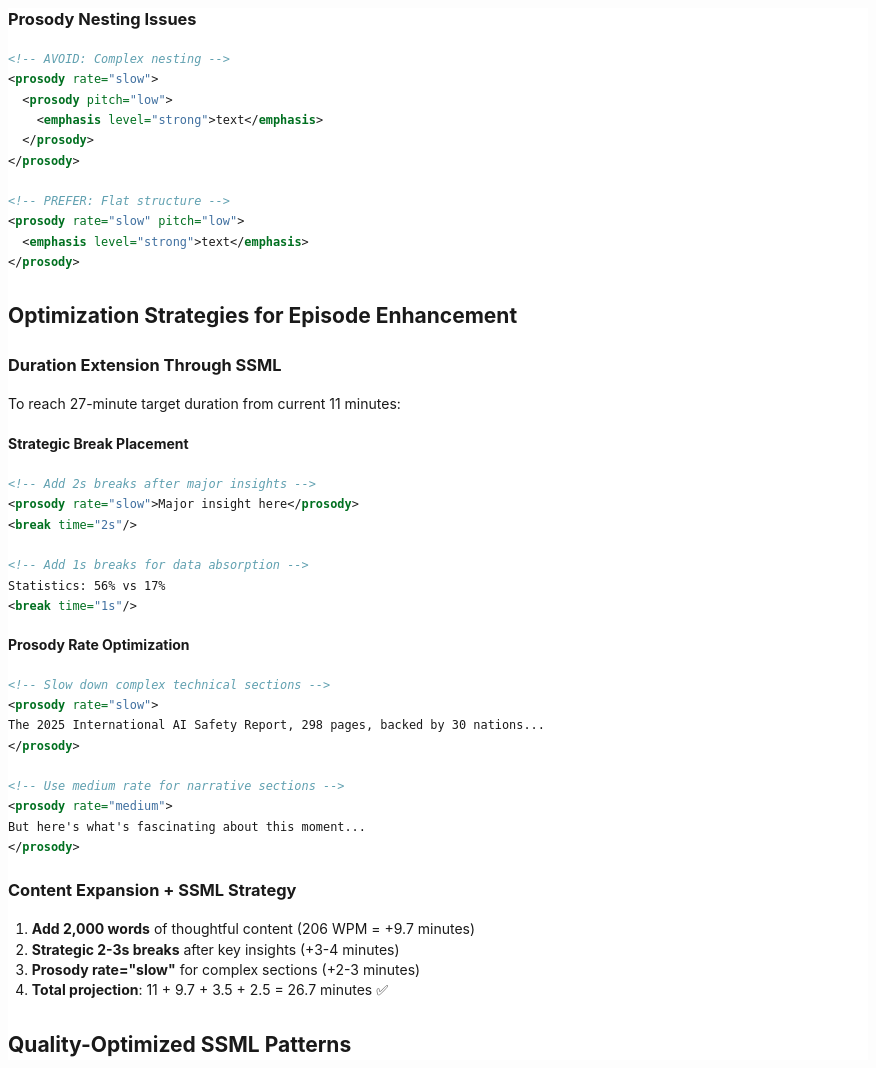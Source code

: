 ### **Prosody Nesting Issues**
```xml
<!-- AVOID: Complex nesting -->
<prosody rate="slow">
  <prosody pitch="low">
    <emphasis level="strong">text</emphasis>
  </prosody>
</prosody>

<!-- PREFER: Flat structure -->
<prosody rate="slow" pitch="low">
  <emphasis level="strong">text</emphasis>
</prosody>
```

## **Optimization Strategies for Episode Enhancement**

### **Duration Extension Through SSML**
To reach 27-minute target duration from current 11 minutes:

#### **Strategic Break Placement**
```xml
<!-- Add 2s breaks after major insights -->
<prosody rate="slow">Major insight here</prosody>
<break time="2s"/>

<!-- Add 1s breaks for data absorption -->
Statistics: 56% vs 17%
<break time="1s"/>
```

#### **Prosody Rate Optimization**
```xml
<!-- Slow down complex technical sections -->
<prosody rate="slow">
The 2025 International AI Safety Report, 298 pages, backed by 30 nations...
</prosody>

<!-- Use medium rate for narrative sections -->
<prosody rate="medium">
But here's what's fascinating about this moment...
</prosody>
```

### **Content Expansion + SSML Strategy**
1. **Add 2,000 words** of thoughtful content (206 WPM = +9.7 minutes)
2. **Strategic 2-3s breaks** after key insights (+3-4 minutes)
3. **Prosody rate="slow"** for complex sections (+2-3 minutes)
4. **Total projection**: 11 + 9.7 + 3.5 + 2.5 = 26.7 minutes ✅

## **Quality-Optimized SSML Patterns**
